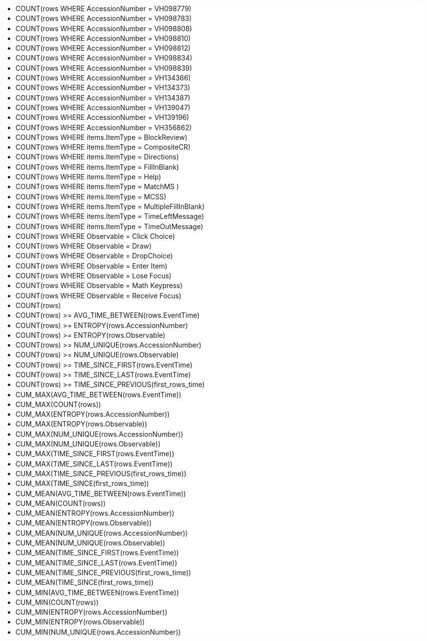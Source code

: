 * COUNT(rows WHERE AccessionNumber = VH098779)
* COUNT(rows WHERE AccessionNumber = VH098783)
* COUNT(rows WHERE AccessionNumber = VH098808)
* COUNT(rows WHERE AccessionNumber = VH098810)
* COUNT(rows WHERE AccessionNumber = VH098812)
* COUNT(rows WHERE AccessionNumber = VH098834)
* COUNT(rows WHERE AccessionNumber = VH098839)
* COUNT(rows WHERE AccessionNumber = VH134366)
* COUNT(rows WHERE AccessionNumber = VH134373)
* COUNT(rows WHERE AccessionNumber = VH134387)
* COUNT(rows WHERE AccessionNumber = VH139047)
* COUNT(rows WHERE AccessionNumber = VH139196)
* COUNT(rows WHERE AccessionNumber = VH356862)
* COUNT(rows WHERE items.ItemType = BlockReview)
* COUNT(rows WHERE items.ItemType = CompositeCR)
* COUNT(rows WHERE items.ItemType = Directions)
* COUNT(rows WHERE items.ItemType = FillInBlank)
* COUNT(rows WHERE items.ItemType = Help)
* COUNT(rows WHERE items.ItemType = MatchMS )
* COUNT(rows WHERE items.ItemType = MCSS)
* COUNT(rows WHERE items.ItemType = MultipleFillInBlank)
* COUNT(rows WHERE items.ItemType = TimeLeftMessage)
* COUNT(rows WHERE items.ItemType = TimeOutMessage)
* COUNT(rows WHERE Observable = Click Choice)
* COUNT(rows WHERE Observable = Draw)
* COUNT(rows WHERE Observable = DropChoice)
* COUNT(rows WHERE Observable = Enter Item)
* COUNT(rows WHERE Observable = Lose Focus)
* COUNT(rows WHERE Observable = Math Keypress)
* COUNT(rows WHERE Observable = Receive Focus)
* COUNT(rows)
* COUNT(rows) >= AVG_TIME_BETWEEN(rows.EventTime)
* COUNT(rows) >= ENTROPY(rows.AccessionNumber)
* COUNT(rows) >= ENTROPY(rows.Observable)
* COUNT(rows) >= NUM_UNIQUE(rows.AccessionNumber)
* COUNT(rows) >= NUM_UNIQUE(rows.Observable)
* COUNT(rows) >= TIME_SINCE_FIRST(rows.EventTime)
* COUNT(rows) >= TIME_SINCE_LAST(rows.EventTime)
* COUNT(rows) >= TIME_SINCE_PREVIOUS(first_rows_time)
* CUM_MAX(AVG_TIME_BETWEEN(rows.EventTime))
* CUM_MAX(COUNT(rows))
* CUM_MAX(ENTROPY(rows.AccessionNumber))
* CUM_MAX(ENTROPY(rows.Observable))
* CUM_MAX(NUM_UNIQUE(rows.AccessionNumber))
* CUM_MAX(NUM_UNIQUE(rows.Observable))
* CUM_MAX(TIME_SINCE_FIRST(rows.EventTime))
* CUM_MAX(TIME_SINCE_LAST(rows.EventTime))
* CUM_MAX(TIME_SINCE_PREVIOUS(first_rows_time))
* CUM_MAX(TIME_SINCE(first_rows_time))
* CUM_MEAN(AVG_TIME_BETWEEN(rows.EventTime))
* CUM_MEAN(COUNT(rows))
* CUM_MEAN(ENTROPY(rows.AccessionNumber))
* CUM_MEAN(ENTROPY(rows.Observable))
* CUM_MEAN(NUM_UNIQUE(rows.AccessionNumber))
* CUM_MEAN(NUM_UNIQUE(rows.Observable))
* CUM_MEAN(TIME_SINCE_FIRST(rows.EventTime))
* CUM_MEAN(TIME_SINCE_LAST(rows.EventTime))
* CUM_MEAN(TIME_SINCE_PREVIOUS(first_rows_time))
* CUM_MEAN(TIME_SINCE(first_rows_time))
* CUM_MIN(AVG_TIME_BETWEEN(rows.EventTime))
* CUM_MIN(COUNT(rows))
* CUM_MIN(ENTROPY(rows.AccessionNumber))
* CUM_MIN(ENTROPY(rows.Observable))
* CUM_MIN(NUM_UNIQUE(rows.AccessionNumber))